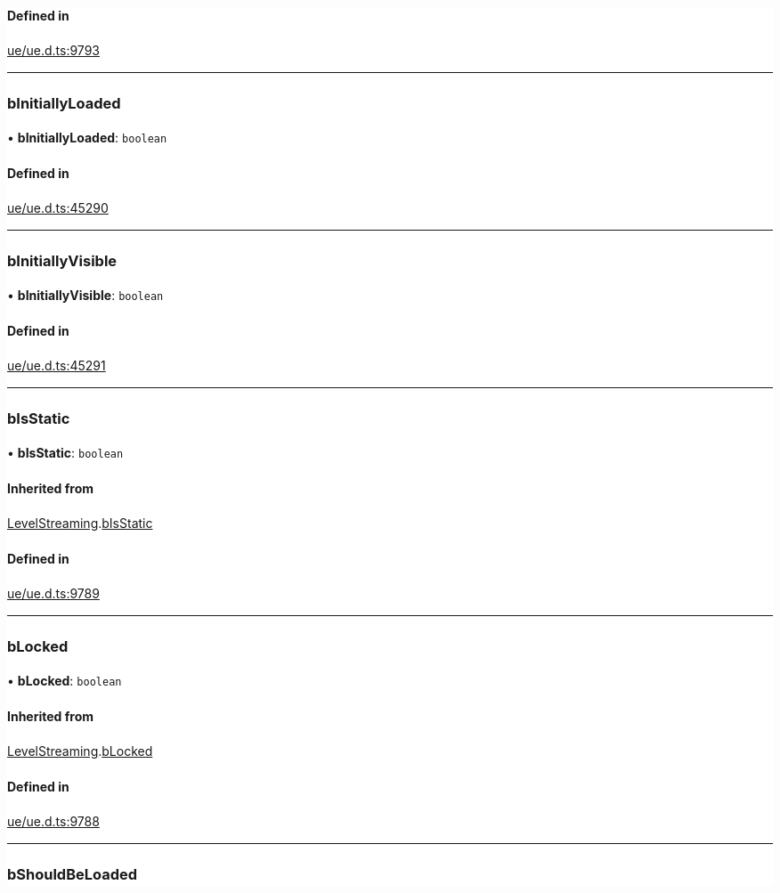 #### Defined in

[ue/ue.d.ts:9793](https://github.com/YugMetaverse/yug_typings/blob/b7d9b19/ue/ue.d.ts#L9793)

___

### bInitiallyLoaded

• **bInitiallyLoaded**: `boolean`

#### Defined in

[ue/ue.d.ts:45290](https://github.com/YugMetaverse/yug_typings/blob/b7d9b19/ue/ue.d.ts#L45290)

___

### bInitiallyVisible

• **bInitiallyVisible**: `boolean`

#### Defined in

[ue/ue.d.ts:45291](https://github.com/YugMetaverse/yug_typings/blob/b7d9b19/ue/ue.d.ts#L45291)

___

### bIsStatic

• **bIsStatic**: `boolean`

#### Inherited from

[LevelStreaming](ue_ue.LevelStreaming.md).[bIsStatic](ue_ue.LevelStreaming.md#bisstatic)

#### Defined in

[ue/ue.d.ts:9789](https://github.com/YugMetaverse/yug_typings/blob/b7d9b19/ue/ue.d.ts#L9789)

___

### bLocked

• **bLocked**: `boolean`

#### Inherited from

[LevelStreaming](ue_ue.LevelStreaming.md).[bLocked](ue_ue.LevelStreaming.md#blocked)

#### Defined in

[ue/ue.d.ts:9788](https://github.com/YugMetaverse/yug_typings/blob/b7d9b19/ue/ue.d.ts#L9788)

___

### bShouldBeLoaded
